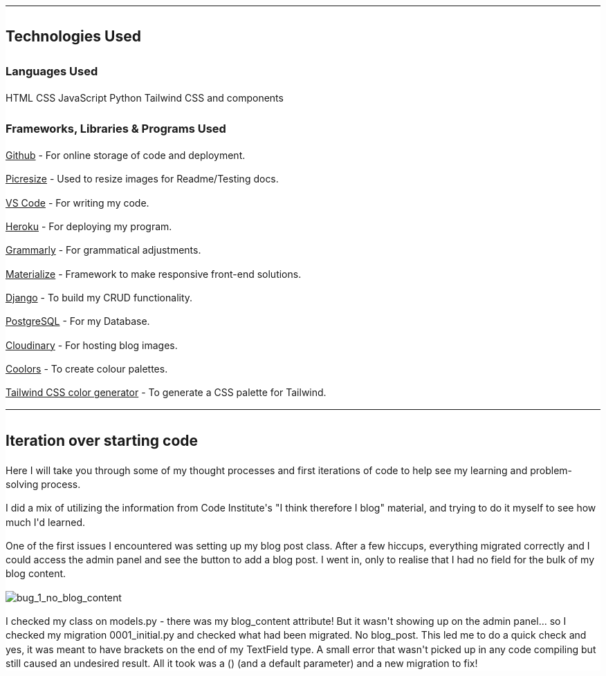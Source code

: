
- - - 

## Technologies Used

### Languages Used
 
HTML
CSS
JavaScript
Python
Tailwind CSS and components

### Frameworks, Libraries & Programs Used

[Github](https://github.com/) - For online storage of code and deployment.

[Picresize](https://picresize.com/) - Used to resize images for Readme/Testing docs.

[VS Code](https://code.visualstudio.com/) - For writing my code.

[Heroku](https://dashboard.heroku.com/apps) - For deploying my program.

[Grammarly](https://app.grammarly.com/) - For grammatical adjustments.

[Materialize](https://materializecss.com/) - Framework to make responsive front-end solutions.

[Django](https://www.djangoproject.com/) - To build my CRUD functionality.

[PostgreSQL](https://www.postgresql.org/) - For my Database.

[Cloudinary](https://cloudinary.com/) - For hosting blog images.

[Coolors](https://coolors.co/) - To create colour palettes.

[Tailwind CSS color generator](https://uicolors.app/) - To generate a CSS palette for Tailwind.

- - -
  

## Iteration over starting code

Here I will take you through some of my thought processes and first iterations of code to help see my learning and problem-solving process.

I did a mix of utilizing the information from Code Institute's "I think therefore I blog" material, and trying to do it myself to see how much I'd learned. 

One of the first issues I encountered was setting up my blog post class. After a few hiccups, everything migrated correctly and I could access the admin panel and see the button to add a blog post. I went in, only to realise that I had no field for the bulk of my blog content.

![bug_1_no_blog_content](https://github.com/emmy-codes/geekhaven-blog/assets/70635859/ce42cb49-2526-4a9b-8940-d26f8df47ba2)

I checked my class on models.py - there was my blog_content attribute! But it wasn't showing up on the admin panel... so I checked my migration 0001_initial.py and checked what had been migrated.
No blog_post.
This led me to do a quick check and yes, it was meant to have brackets on the end of my TextField type. A small error that wasn't picked up in any code compiling but still caused an undesired result. All it took was a () (and a default parameter) and a new migration to fix!
